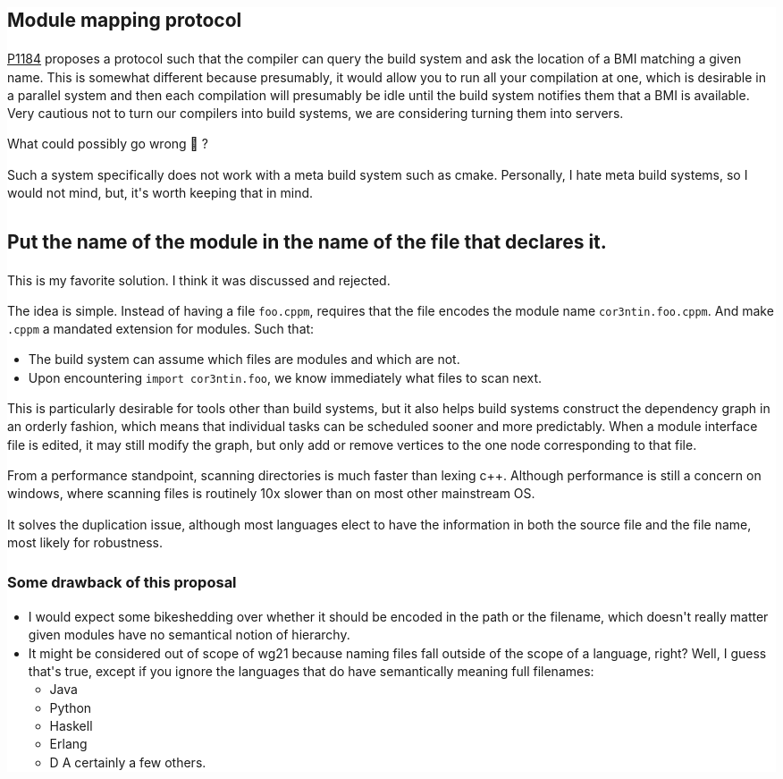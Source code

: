 ## Module mapping protocol

[P1184](http://www.open-std.org/jtc1/sc22/wg21/docs/papers/2018/p1184r0.pdf) proposes a protocol such that the compiler can query the build system and ask the location of a BMI matching a given name.
This is somewhat different because presumably, it would allow you to run all your compilation at one, which is desirable in a parallel system
and then each compilation will presumably be idle until the build system notifies them that a BMI is available.
Very cautious not to turn our compilers into build systems, we are considering turning them into servers.

What could possibly go wrong 👻 ?

Such a system specifically does not work with a meta build system such as cmake.
Personally, I hate meta build systems, so I would not mind, but, it's worth keeping that in mind.

## Put the name of the module in the name of the file that declares it.

This is my favorite solution. I think it was discussed and rejected.

The idea is simple.
Instead of having a file `foo.cppm`, requires that the file encodes the module name `cor3ntin.foo.cppm`. And make `.cppm` a mandated extension for modules.
Such that:

* The build system can assume which files are modules and which are not.
* Upon encountering `import cor3ntin.foo`, we know immediately what files to scan next.

This is particularly desirable for tools other than build systems, but it also helps build systems construct the dependency graph in an orderly fashion, which means
that individual tasks can be scheduled sooner and more predictably.
When a module interface file is edited, it may still modify the graph, but only add or remove vertices to the one node corresponding to that file.

From a performance standpoint, scanning directories is much faster than lexing c++. Although performance is still a concern on windows, where scanning files is routinely 10x slower than on most other mainstream OS.

It solves the duplication issue, although most languages elect to have the information in both the source file and the file name, most likely for robustness.

### Some drawback of this proposal

* I would expect some bikeshedding over whether it should be encoded in the path or the filename, which doesn't really matter given modules have no semantical notion of hierarchy.
* It might be considered out of scope of wg21 because naming files fall outside of the scope of a language, right?
  Well, I guess that's true, except if you ignore the languages that do have semantically meaning full filenames:
    - Java
    - Python
    - Haskell
    - Erlang
    - D
  A certainly a few others.
